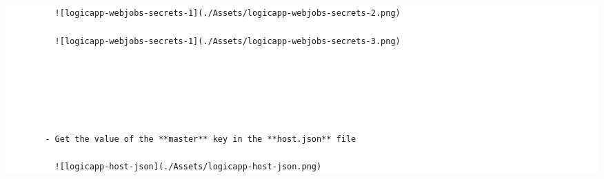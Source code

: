               ![logicapp-webjobs-secrets-1](./Assets/logicapp-webjobs-secrets-2.png)
        
              ![logicapp-webjobs-secrets-1](./Assets/logicapp-webjobs-secrets-3.png)
        
          
          
          
          
          
            - Get the value of the **master** key in the **host.json** file
          
              ![logicapp-host-json](./Assets/logicapp-host-json.png)
          
